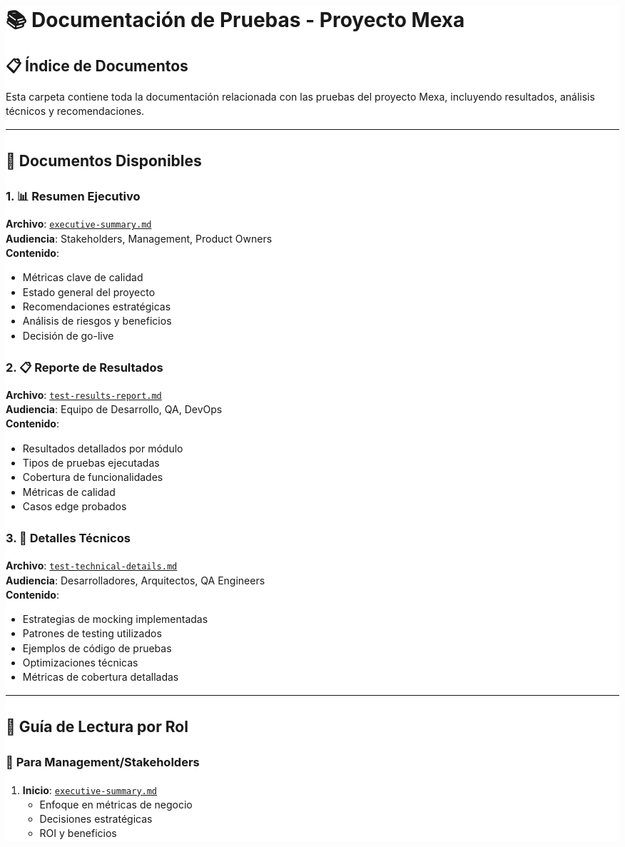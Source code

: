 # 📚 Documentación de Pruebas - Proyecto Mexa

## 📋 Índice de Documentos

Esta carpeta contiene toda la documentación relacionada con las pruebas del proyecto Mexa, incluyendo resultados, análisis técnicos y recomendaciones.

---

## 📄 Documentos Disponibles

### 1. **📊 Resumen Ejecutivo**
**Archivo**: [`executive-summary.md`](./executive-summary.md)  
**Audiencia**: Stakeholders, Management, Product Owners  
**Contenido**:
- Métricas clave de calidad
- Estado general del proyecto
- Recomendaciones estratégicas
- Análisis de riesgos y beneficios
- Decisión de go-live

### 2. **📋 Reporte de Resultados**
**Archivo**: [`test-results-report.md`](./test-results-report.md)  
**Audiencia**: Equipo de Desarrollo, QA, DevOps  
**Contenido**:
- Resultados detallados por módulo
- Tipos de pruebas ejecutadas
- Cobertura de funcionalidades
- Métricas de calidad
- Casos edge probados

### 3. **🔧 Detalles Técnicos**
**Archivo**: [`test-technical-details.md`](./test-technical-details.md)  
**Audiencia**: Desarrolladores, Arquitectos, QA Engineers  
**Contenido**:
- Estrategias de mocking implementadas
- Patrones de testing utilizados
- Ejemplos de código de pruebas
- Optimizaciones técnicas
- Métricas de cobertura detalladas

---

## 🎯 Guía de Lectura por Rol

### 👔 **Para Management/Stakeholders**
1. **Inicio**: [`executive-summary.md`](./executive-summary.md)
   - Enfoque en métricas de negocio
   - Decisiones estratégicas
   - ROI y beneficios
